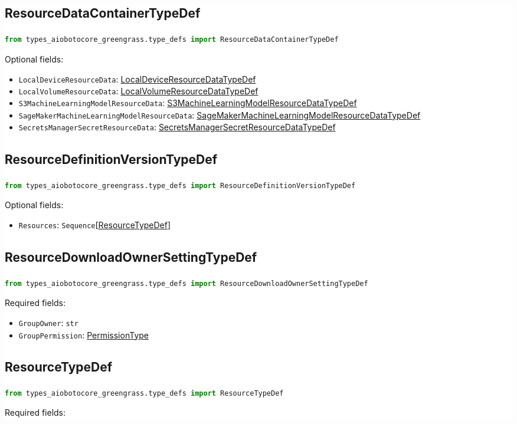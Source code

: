 ## ResourceDataContainerTypeDef

```python
from types_aiobotocore_greengrass.type_defs import ResourceDataContainerTypeDef
```

Optional fields:

- `LocalDeviceResourceData`:
  [LocalDeviceResourceDataTypeDef](./type_defs.md#localdeviceresourcedatatypedef)
- `LocalVolumeResourceData`:
  [LocalVolumeResourceDataTypeDef](./type_defs.md#localvolumeresourcedatatypedef)
- `S3MachineLearningModelResourceData`:
  [S3MachineLearningModelResourceDataTypeDef](./type_defs.md#s3machinelearningmodelresourcedatatypedef)
- `SageMakerMachineLearningModelResourceData`:
  [SageMakerMachineLearningModelResourceDataTypeDef](./type_defs.md#sagemakermachinelearningmodelresourcedatatypedef)
- `SecretsManagerSecretResourceData`:
  [SecretsManagerSecretResourceDataTypeDef](./type_defs.md#secretsmanagersecretresourcedatatypedef)

<a id="resourcedefinitionversiontypedef"></a>

## ResourceDefinitionVersionTypeDef

```python
from types_aiobotocore_greengrass.type_defs import ResourceDefinitionVersionTypeDef
```

Optional fields:

- `Resources`: `Sequence`\[[ResourceTypeDef](./type_defs.md#resourcetypedef)\]

<a id="resourcedownloadownersettingtypedef"></a>

## ResourceDownloadOwnerSettingTypeDef

```python
from types_aiobotocore_greengrass.type_defs import ResourceDownloadOwnerSettingTypeDef
```

Required fields:

- `GroupOwner`: `str`
- `GroupPermission`: [PermissionType](./literals.md#permissiontype)

<a id="resourcetypedef"></a>

## ResourceTypeDef

```python
from types_aiobotocore_greengrass.type_defs import ResourceTypeDef
```

Required fields:
